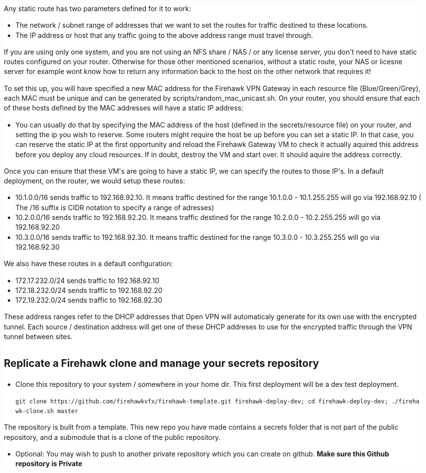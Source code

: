 Any static route has two parameters defined for it to work:
- The network / subnet range of addresses that we want to set the routes for traffic destined to these locations.
- The IP address or host that any traffic going to the above address range must travel through.

If you are using only one system, and you are not using an NFS share / NAS / or any license server, you don't need to have static routes configured on your router.  Otherwise for those other mentioned scenarios, without a static route, your NAS or licesne server for example wont know how to return any information back to the host on the other network that requires it!

To set this up, you will have specified a new MAC address for the Firehawk VPN Gateway in each resource file (Blue/Green/Grey), each MAC must be unique and can be generated by scripts/random_mac_unicast.sh.  On your router, you should ensure that each of these hosts defined by the MAC addresses will have a static IP address:
- You can usually do that by specifying the MAC address of the host (defined in the secrets/resource file) on your router, and setting the ip you wish to reserve.  Some routers might require the host be up before you can set a static IP. In that case, you can reserve the static IP at the first opportunity and reload the Firehawk Gateway VM to check it actually aquired this address before you deploy any cloud resources.  If in doubt, destroy the VM and start over.  It should aquire the address correctly.

Once you can ensure that these VM's are going to have a static IP, we can specify the routes to those IP's.  In a default deployment, on the router, we would setup these routes:
- 10.1.0.0/16	sends traffic to 192.168.92.10.  It means traffic destined for the range 10.1.0.0 - 10.1.255.255 will go via 192.168.92.10 ( The /16 suffix is CIDR notation to specify a range of adresses)
- 10.2.0.0/16	sends traffic to 192.168.92.20.  It means traffic destined for the range 10.2.0.0 - 10.2.255.255 will go via 192.168.92.20
- 10.3.0.0/16	sends traffic to 192.168.92.30.  It means traffic destined for the range 10.3.0.0 - 10.3.255.255 will go via 192.168.92.30

We also have these routes in a default configuration:
- 172.17.232.0/24	sends traffic to 192.168.92.10
- 172.18.232.0/24	sends traffic to 192.168.92.20
- 172.19.232.0/24	sends traffic to 192.168.92.30

These address ranges refer to the DHCP addresses that Open VPN will automaticaly generate for its own use with the encrypted tunnel.  Each source / destination address will get one of these DHCP addreses to use for the encrypted traffic through the VPN tunnel between sites.

## Replicate a Firehawk clone and manage your secrets repository

- Clone this repository to your system / somewhere in your home dir.  This first deployment will be a dev test deployment.
  ```
  git clone https://github.com/firehawkvfx/firehawk-template.git firehawk-deploy-dev; cd firehawk-deploy-dev; ./firehawk-clone.sh master
  ```
The repository is built from a template.  This new repo you have made contains a secrets folder that is not part of the public repository, and a submodule that is a clone of the public repository.

- Optional: You may wish to push to another private repository which you can create on github. **Make sure this Github repository is Private** 
